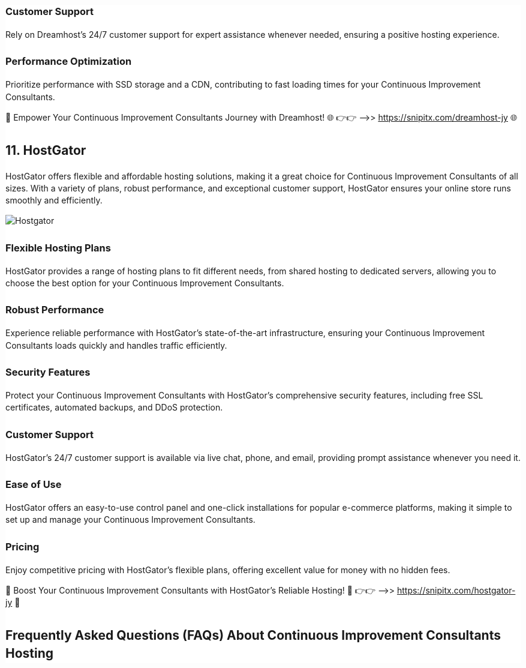 ### Customer Support
Rely on Dreamhost’s 24/7 customer support for expert assistance whenever needed, ensuring a positive hosting experience.

### Performance Optimization
Prioritize performance with SSD storage and a CDN, contributing to fast loading times for your Continuous Improvement Consultants.

🚀 Empower Your Continuous Improvement Consultants Journey with Dreamhost! 🌐
👉👉 -->> https://snipitx.com/dreamhost-jy 🌐

## 11. HostGator

HostGator offers flexible and affordable hosting solutions, making it a great choice for Continuous Improvement Consultants of all sizes. With a variety of plans, robust performance, and exceptional customer support, HostGator ensures your online store runs smoothly and efficiently.

![Hostgator](https://i.imgur.com/SNC0dSu.jpeg "Hostgator Hosting")

### Flexible Hosting Plans
HostGator provides a range of hosting plans to fit different needs, from shared hosting to dedicated servers, allowing you to choose the best option for your Continuous Improvement Consultants.

### Robust Performance
Experience reliable performance with HostGator’s state-of-the-art infrastructure, ensuring your Continuous Improvement Consultants loads quickly and handles traffic efficiently.

### Security Features
Protect your Continuous Improvement Consultants with HostGator’s comprehensive security features, including free SSL certificates, automated backups, and DDoS protection.

### Customer Support
HostGator’s 24/7 customer support is available via live chat, phone, and email, providing prompt assistance whenever you need it.

### Ease of Use
HostGator offers an easy-to-use control panel and one-click installations for popular e-commerce platforms, making it simple to set up and manage your Continuous Improvement Consultants.

### Pricing
Enjoy competitive pricing with HostGator’s flexible plans, offering excellent value for money with no hidden fees.

🌟 Boost Your Continuous Improvement Consultants with HostGator’s Reliable Hosting! 🚀
👉👉 -->> https://snipitx.com/hostgator-jy 🚀

## Frequently Asked Questions (FAQs) About Continuous Improvement Consultants Hosting
